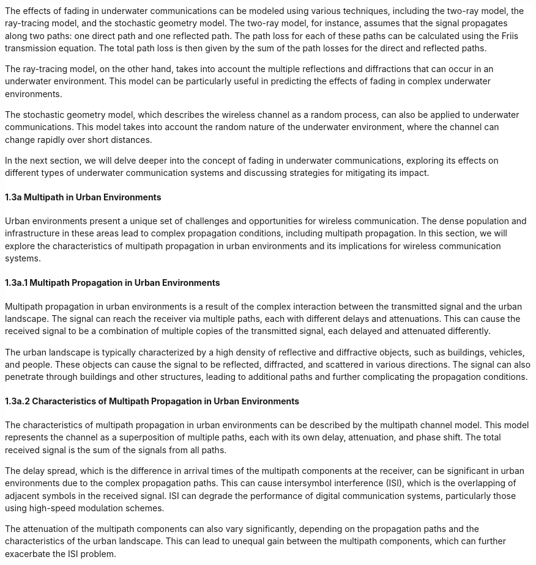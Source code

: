 The effects of fading in underwater communications can be modeled using various techniques, including the two-ray model, the ray-tracing model, and the stochastic geometry model. The two-ray model, for instance, assumes that the signal propagates along two paths: one direct path and one reflected path. The path loss for each of these paths can be calculated using the Friis transmission equation. The total path loss is then given by the sum of the path losses for the direct and reflected paths.

The ray-tracing model, on the other hand, takes into account the multiple reflections and diffractions that can occur in an underwater environment. This model can be particularly useful in predicting the effects of fading in complex underwater environments.

The stochastic geometry model, which describes the wireless channel as a random process, can also be applied to underwater communications. This model takes into account the random nature of the underwater environment, where the channel can change rapidly over short distances.

In the next section, we will delve deeper into the concept of fading in underwater communications, exploring its effects on different types of underwater communication systems and discussing strategies for mitigating its impact.




#### 1.3a Multipath in Urban Environments

Urban environments present a unique set of challenges and opportunities for wireless communication. The dense population and infrastructure in these areas lead to complex propagation conditions, including multipath propagation. In this section, we will explore the characteristics of multipath propagation in urban environments and its implications for wireless communication systems.

#### 1.3a.1 Multipath Propagation in Urban Environments

Multipath propagation in urban environments is a result of the complex interaction between the transmitted signal and the urban landscape. The signal can reach the receiver via multiple paths, each with different delays and attenuations. This can cause the received signal to be a combination of multiple copies of the transmitted signal, each delayed and attenuated differently.

The urban landscape is typically characterized by a high density of reflective and diffractive objects, such as buildings, vehicles, and people. These objects can cause the signal to be reflected, diffracted, and scattered in various directions. The signal can also penetrate through buildings and other structures, leading to additional paths and further complicating the propagation conditions.

#### 1.3a.2 Characteristics of Multipath Propagation in Urban Environments

The characteristics of multipath propagation in urban environments can be described by the multipath channel model. This model represents the channel as a superposition of multiple paths, each with its own delay, attenuation, and phase shift. The total received signal is the sum of the signals from all paths.

The delay spread, which is the difference in arrival times of the multipath components at the receiver, can be significant in urban environments due to the complex propagation paths. This can cause intersymbol interference (ISI), which is the overlapping of adjacent symbols in the received signal. ISI can degrade the performance of digital communication systems, particularly those using high-speed modulation schemes.

The attenuation of the multipath components can also vary significantly, depending on the propagation paths and the characteristics of the urban landscape. This can lead to unequal gain between the multipath components, which can further exacerbate the ISI problem.
